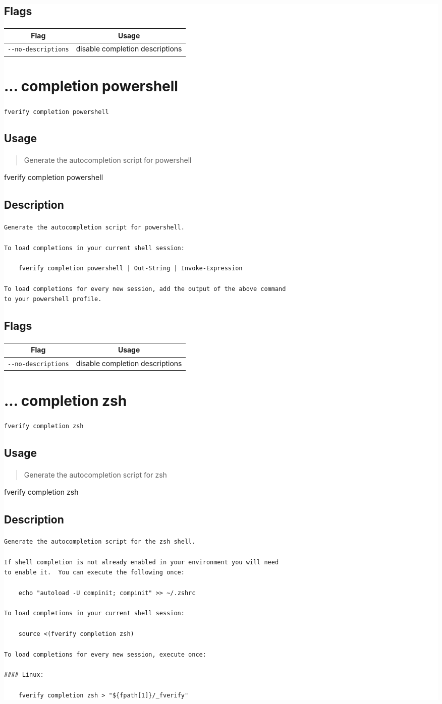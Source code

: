 ## Flags
|Flag|Usage|
|----|-----|
|`--no-descriptions`|disable completion descriptions|
# ... completion powershell
`fverify completion powershell`

## Usage
> Generate the autocompletion script for powershell

fverify completion powershell

## Description

```
Generate the autocompletion script for powershell.

To load completions in your current shell session:

	fverify completion powershell | Out-String | Invoke-Expression

To load completions for every new session, add the output of the above command
to your powershell profile.

```

## Flags
|Flag|Usage|
|----|-----|
|`--no-descriptions`|disable completion descriptions|
# ... completion zsh
`fverify completion zsh`

## Usage
> Generate the autocompletion script for zsh

fverify completion zsh

## Description

```
Generate the autocompletion script for the zsh shell.

If shell completion is not already enabled in your environment you will need
to enable it.  You can execute the following once:

	echo "autoload -U compinit; compinit" >> ~/.zshrc

To load completions in your current shell session:

	source <(fverify completion zsh)

To load completions for every new session, execute once:

#### Linux:

	fverify completion zsh > "${fpath[1]}/_fverify"
```